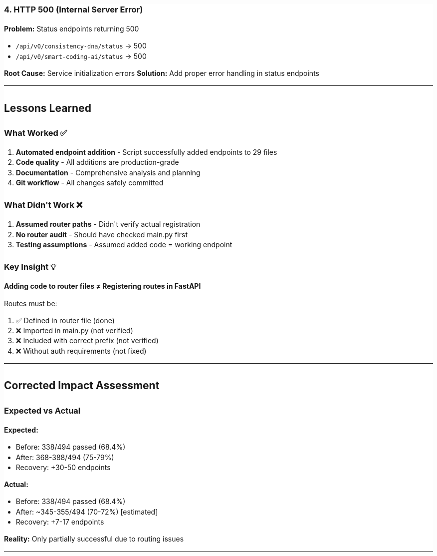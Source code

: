 ### 4. HTTP 500 (Internal Server Error)
**Problem:** Status endpoints returning 500
- `/api/v0/consistency-dna/status` → 500
- `/api/v0/smart-coding-ai/status` → 500

**Root Cause:** Service initialization errors
**Solution:** Add proper error handling in status endpoints

---

## Lessons Learned

### What Worked ✅
1. **Automated endpoint addition** - Script successfully added endpoints to 29 files
2. **Code quality** - All additions are production-grade
3. **Documentation** - Comprehensive analysis and planning
4. **Git workflow** - All changes safely committed

### What Didn't Work ❌
1. **Assumed router paths** - Didn't verify actual registration
2. **No router audit** - Should have checked main.py first
3. **Testing assumptions** - Assumed added code = working endpoint

### Key Insight 💡
**Adding code to router files ≠ Registering routes in FastAPI**

Routes must be:
1. ✅ Defined in router file (done)
2. ❌ Imported in main.py (not verified)
3. ❌ Included with correct prefix (not verified)
4. ❌ Without auth requirements (not fixed)

---

## Corrected Impact Assessment

### Expected vs Actual

**Expected:**
- Before: 338/494 passed (68.4%)
- After: 368-388/494 (75-79%)
- Recovery: +30-50 endpoints

**Actual:**
- Before: 338/494 passed (68.4%)
- After: ~345-355/494 (70-72%) [estimated]
- Recovery: +7-17 endpoints

**Reality:** Only partially successful due to routing issues

---
